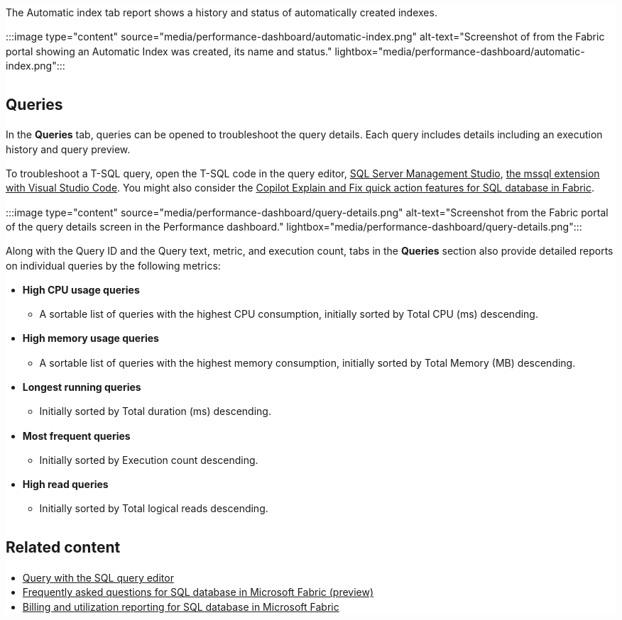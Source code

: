 The Automatic index tab report shows a history and status of automatically created indexes.

   :::image type="content" source="media/performance-dashboard/automatic-index.png" alt-text="Screenshot of from the Fabric portal showing an Automatic Index was created, its name and status." lightbox="media/performance-dashboard/automatic-index.png":::

## Queries

In the **Queries** tab, queries can be opened to troubleshoot the query details. Each query includes details including an execution history and query preview.

To troubleshoot a T-SQL query, open the T-SQL code in the query editor, [SQL Server Management Studio](https://aka.ms/ssms), [the mssql extension with Visual Studio Code](/sql/tools/visual-studio-code/mssql-extensions?view=fabric&preserve-view=true). You might also consider the [Copilot Explain and Fix quick action features for SQL database in Fabric](copilot-quick-actions.md).

:::image type="content" source="media/performance-dashboard/query-details.png" alt-text="Screenshot from the Fabric portal of the query details screen in the Performance dashboard." lightbox="media/performance-dashboard/query-details.png":::

Along with the Query ID and the Query text, metric, and execution count, tabs in the **Queries** section also provide detailed reports on individual queries by the following metrics:

- **High CPU usage queries**

  - A sortable list of queries with the highest CPU consumption, initially sorted by Total CPU (ms) descending.

- **High memory usage queries**

  - A sortable list of queries with the highest memory consumption, initially sorted by Total Memory (MB) descending.

- **Longest running queries**
    - Initially sorted by Total duration (ms) descending.

- **Most frequent queries**
    - Initially sorted by Execution count descending.

- **High read queries**
    - Initially sorted by Total logical reads descending.

## Related content

- [Query with the SQL query editor](query-editor.md)
- [Frequently asked questions for SQL database in Microsoft Fabric (preview)](faq.yml)
- [Billing and utilization reporting for SQL database in Microsoft Fabric](usage-reporting.md)
